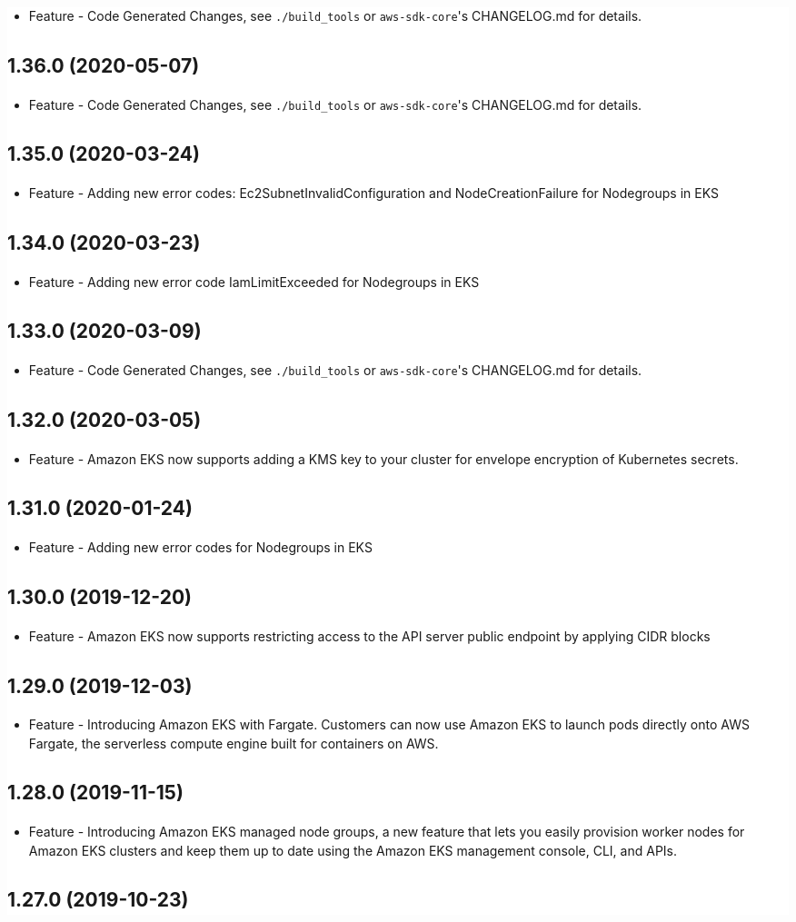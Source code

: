 * Feature - Code Generated Changes, see `./build_tools` or `aws-sdk-core`'s CHANGELOG.md for details.

1.36.0 (2020-05-07)
------------------

* Feature - Code Generated Changes, see `./build_tools` or `aws-sdk-core`'s CHANGELOG.md for details.

1.35.0 (2020-03-24)
------------------

* Feature - Adding new error codes: Ec2SubnetInvalidConfiguration and NodeCreationFailure for Nodegroups in EKS

1.34.0 (2020-03-23)
------------------

* Feature - Adding new error code IamLimitExceeded for Nodegroups in EKS

1.33.0 (2020-03-09)
------------------

* Feature - Code Generated Changes, see `./build_tools` or `aws-sdk-core`'s CHANGELOG.md for details.

1.32.0 (2020-03-05)
------------------

* Feature - Amazon EKS now supports adding a KMS key to your cluster for envelope encryption of Kubernetes secrets.

1.31.0 (2020-01-24)
------------------

* Feature - Adding new error codes for Nodegroups in EKS

1.30.0 (2019-12-20)
------------------

* Feature - Amazon EKS now supports restricting access to the API server public endpoint by applying CIDR blocks

1.29.0 (2019-12-03)
------------------

* Feature - Introducing Amazon EKS with Fargate. Customers can now use Amazon EKS to launch pods directly onto AWS Fargate, the serverless compute engine built for containers on AWS.

1.28.0 (2019-11-15)
------------------

* Feature - Introducing Amazon EKS managed node groups, a new feature that lets you easily provision worker nodes for Amazon EKS clusters and keep them up to date using the Amazon EKS management console, CLI, and APIs.

1.27.0 (2019-10-23)
------------------
